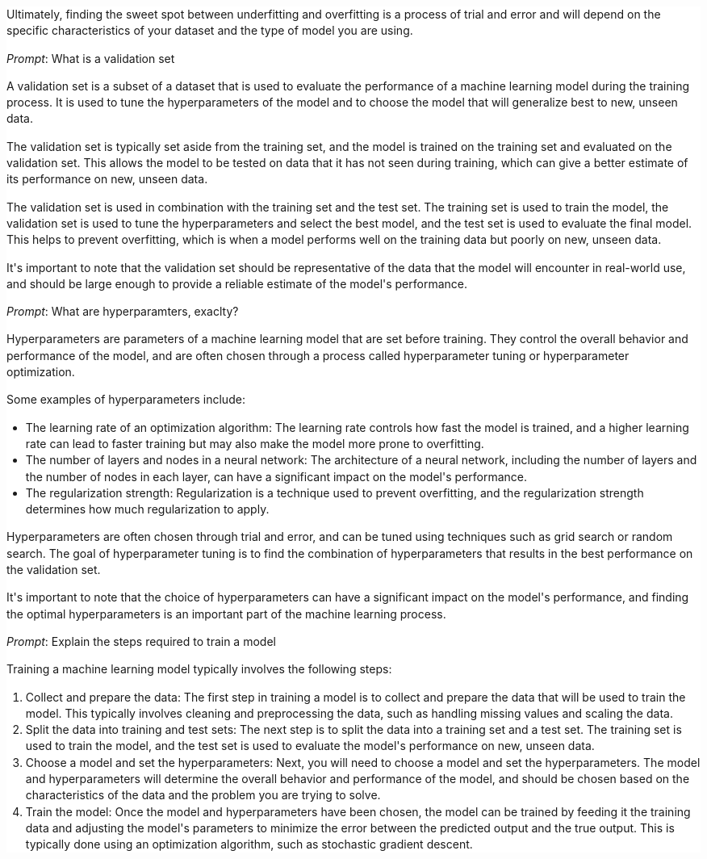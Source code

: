Ultimately, finding the sweet spot between underfitting and overfitting is a process of trial and error and will depend on the specific characteristics of your dataset and the type of model you are using.

_Prompt_:
What is a validation set

A validation set is a subset of a dataset that is used to evaluate the performance of a machine learning model during the training process. It is used to tune the hyperparameters of the model and to choose the model that will generalize best to new, unseen data.

The validation set is typically set aside from the training set, and the model is trained on the training set and evaluated on the validation set. This allows the model to be tested on data that it has not seen during training, which can give a better estimate of its performance on new, unseen data.

The validation set is used in combination with the training set and the test set. The training set is used to train the model, the validation set is used to tune the hyperparameters and select the best model, and the test set is used to evaluate the final model. This helps to prevent overfitting, which is when a model performs well on the training data but poorly on new, unseen data.

It's important to note that the validation set should be representative of the data that the model will encounter in real-world use, and should be large enough to provide a reliable estimate of the model's performance.

_Prompt_:
What are hyperparamters, exaclty?

Hyperparameters are parameters of a machine learning model that are set before training. They control the overall behavior and performance of the model, and are often chosen through a process called hyperparameter tuning or hyperparameter optimization.

Some examples of hyperparameters include:

- The learning rate of an optimization algorithm: The learning rate controls how fast the model is trained, and a higher learning rate can lead to faster training but may also make the model more prone to overfitting.
- The number of layers and nodes in a neural network: The architecture of a neural network, including the number of layers and the number of nodes in each layer, can have a significant impact on the model's performance.
- The regularization strength: Regularization is a technique used to prevent overfitting, and the regularization strength determines how much regularization to apply.

Hyperparameters are often chosen through trial and error, and can be tuned using techniques such as grid search or random search. The goal of hyperparameter tuning is to find the combination of hyperparameters that results in the best performance on the validation set.

It's important to note that the choice of hyperparameters can have a significant impact on the model's performance, and finding the optimal hyperparameters is an important part of the machine learning process.

_Prompt_:
Explain the steps required to train a model

Training a machine learning model typically involves the following steps:

1. Collect and prepare the data: The first step in training a model is to collect and prepare the data that will be used to train the model. This typically involves cleaning and preprocessing the data, such as handling missing values and scaling the data.
2. Split the data into training and test sets: The next step is to split the data into a training set and a test set. The training set is used to train the model, and the test set is used to evaluate the model's performance on new, unseen data.
3. Choose a model and set the hyperparameters: Next, you will need to choose a model and set the hyperparameters. The model and hyperparameters will determine the overall behavior and performance of the model, and should be chosen based on the characteristics of the data and the problem you are trying to solve.
4. Train the model: Once the model and hyperparameters have been chosen, the model can be trained by feeding it the training data and adjusting the model's parameters to minimize the error between the predicted output and the true output. This is typically done using an optimization algorithm, such as stochastic gradient descent.